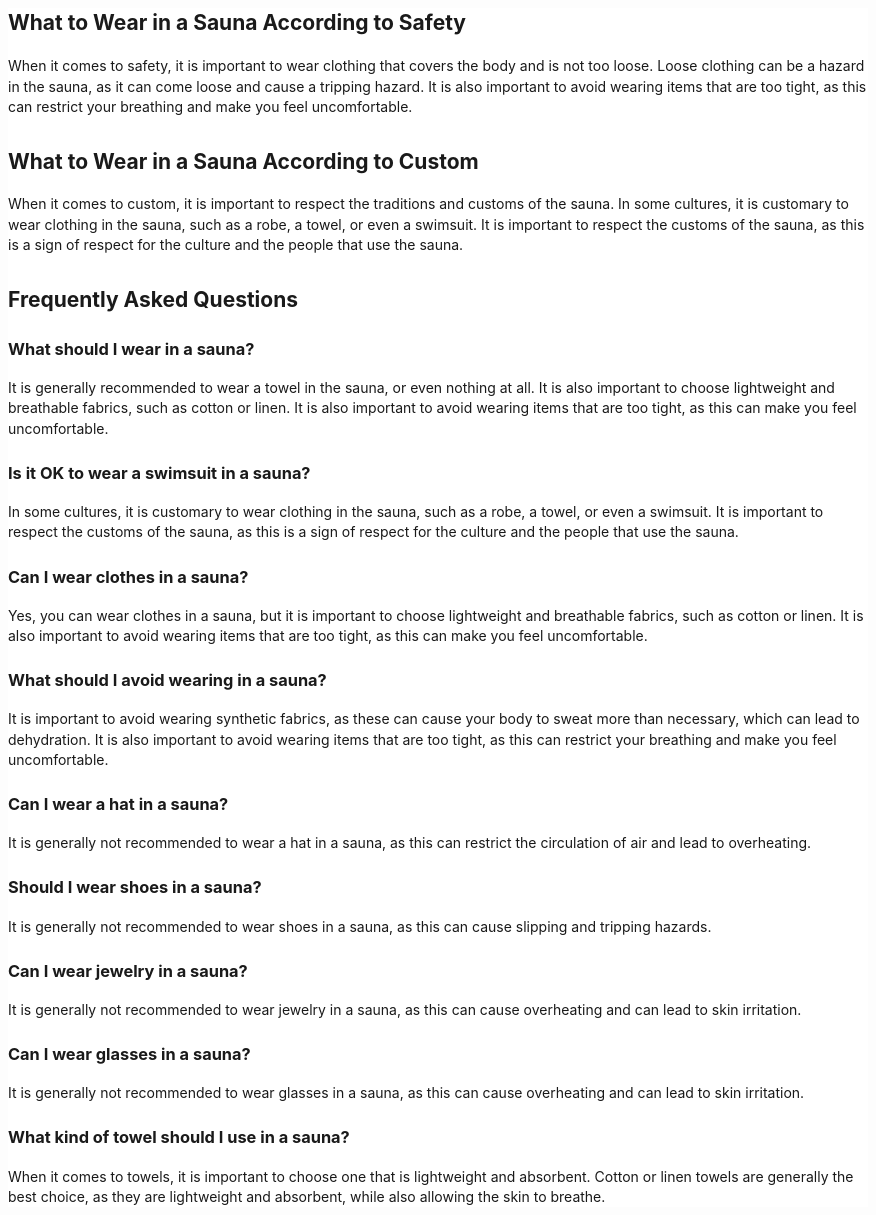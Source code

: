<h2>What to Wear in a Sauna According to Safety</h2>

When it comes to safety, it is important to wear clothing that covers the body and is not too loose. Loose clothing can be a hazard in the sauna, as it can come loose and cause a tripping hazard. It is also important to avoid wearing items that are too tight, as this can restrict your breathing and make you feel uncomfortable.

<h2>What to Wear in a Sauna According to Custom</h2>

When it comes to custom, it is important to respect the traditions and customs of the sauna. In some cultures, it is customary to wear clothing in the sauna, such as a robe, a towel, or even a swimsuit. It is important to respect the customs of the sauna, as this is a sign of respect for the culture and the people that use the sauna.

<h2>Frequently Asked Questions</h2>

<h3>What should I wear in a sauna?</h3> 
It is generally recommended to wear a towel in the sauna, or even nothing at all. It is also important to choose lightweight and breathable fabrics, such as cotton or linen. It is also important to avoid wearing items that are too tight, as this can make you feel uncomfortable.

<h3>Is it OK to wear a swimsuit in a sauna?</h3> 
In some cultures, it is customary to wear clothing in the sauna, such as a robe, a towel, or even a swimsuit. It is important to respect the customs of the sauna, as this is a sign of respect for the culture and the people that use the sauna.

<h3>Can I wear clothes in a sauna?</h3>
Yes, you can wear clothes in a sauna, but it is important to choose lightweight and breathable fabrics, such as cotton or linen. It is also important to avoid wearing items that are too tight, as this can make you feel uncomfortable.

<h3>What should I avoid wearing in a sauna?</h3>
It is important to avoid wearing synthetic fabrics, as these can cause your body to sweat more than necessary, which can lead to dehydration. It is also important to avoid wearing items that are too tight, as this can restrict your breathing and make you feel uncomfortable.

<h3>Can I wear a hat in a sauna?</h3>
It is generally not recommended to wear a hat in a sauna, as this can restrict the circulation of air and lead to overheating.

<h3>Should I wear shoes in a sauna?</h3>
It is generally not recommended to wear shoes in a sauna, as this can cause slipping and tripping hazards.

<h3>Can I wear jewelry in a sauna?</h3>
It is generally not recommended to wear jewelry in a sauna, as this can cause overheating and can lead to skin irritation.

<h3>Can I wear glasses in a sauna?</h3>
It is generally not recommended to wear glasses in a sauna, as this can cause overheating and can lead to skin irritation.

<h3>What kind of towel should I use in a sauna?</h3>
When it comes to towels, it is important to choose one that is lightweight and absorbent. Cotton or linen towels are generally the best choice, as they are lightweight and absorbent, while also allowing the skin to breathe.
